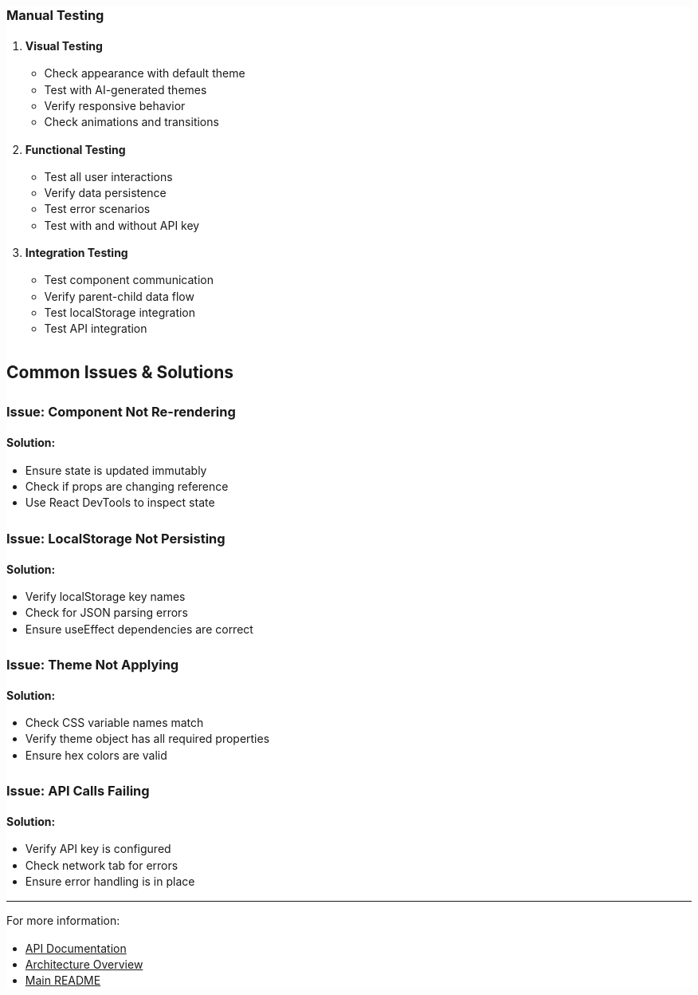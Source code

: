 ### Manual Testing

1. **Visual Testing**
   - Check appearance with default theme
   - Test with AI-generated themes
   - Verify responsive behavior
   - Check animations and transitions

2. **Functional Testing**
   - Test all user interactions
   - Verify data persistence
   - Test error scenarios
   - Test with and without API key

3. **Integration Testing**
   - Test component communication
   - Verify parent-child data flow
   - Test localStorage integration
   - Test API integration

## Common Issues & Solutions

### Issue: Component Not Re-rendering

**Solution:**
- Ensure state is updated immutably
- Check if props are changing reference
- Use React DevTools to inspect state

### Issue: LocalStorage Not Persisting

**Solution:**
- Verify localStorage key names
- Check for JSON parsing errors
- Ensure useEffect dependencies are correct

### Issue: Theme Not Applying

**Solution:**
- Check CSS variable names match
- Verify theme object has all required properties
- Ensure hex colors are valid

### Issue: API Calls Failing

**Solution:**
- Verify API key is configured
- Check network tab for errors
- Ensure error handling is in place

---

For more information:
- [API Documentation](./API.md)
- [Architecture Overview](./ARCHITECTURE.md)
- [Main README](../README.md)

